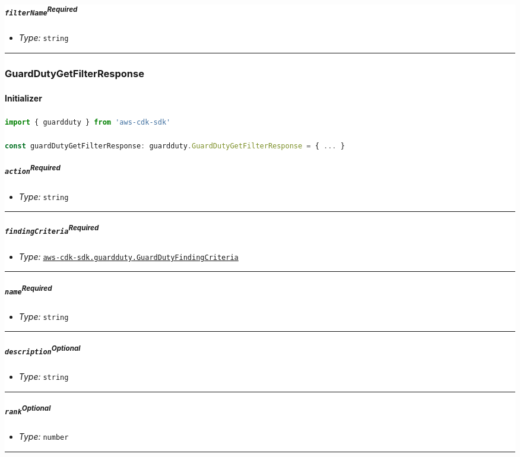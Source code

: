 
##### `filterName`<sup>Required</sup> <a name="aws-cdk-sdk.guardduty.GuardDutyGetFilterRequest.property.filterName"></a>

- *Type:* `string`

---

### GuardDutyGetFilterResponse <a name="aws-cdk-sdk.guardduty.GuardDutyGetFilterResponse"></a>

#### Initializer <a name="[object Object].Initializer"></a>

```typescript
import { guardduty } from 'aws-cdk-sdk'

const guardDutyGetFilterResponse: guardduty.GuardDutyGetFilterResponse = { ... }
```

##### `action`<sup>Required</sup> <a name="aws-cdk-sdk.guardduty.GuardDutyGetFilterResponse.property.action"></a>

- *Type:* `string`

---

##### `findingCriteria`<sup>Required</sup> <a name="aws-cdk-sdk.guardduty.GuardDutyGetFilterResponse.property.findingCriteria"></a>

- *Type:* [`aws-cdk-sdk.guardduty.GuardDutyFindingCriteria`](#aws-cdk-sdk.guardduty.GuardDutyFindingCriteria)

---

##### `name`<sup>Required</sup> <a name="aws-cdk-sdk.guardduty.GuardDutyGetFilterResponse.property.name"></a>

- *Type:* `string`

---

##### `description`<sup>Optional</sup> <a name="aws-cdk-sdk.guardduty.GuardDutyGetFilterResponse.property.description"></a>

- *Type:* `string`

---

##### `rank`<sup>Optional</sup> <a name="aws-cdk-sdk.guardduty.GuardDutyGetFilterResponse.property.rank"></a>

- *Type:* `number`

---
